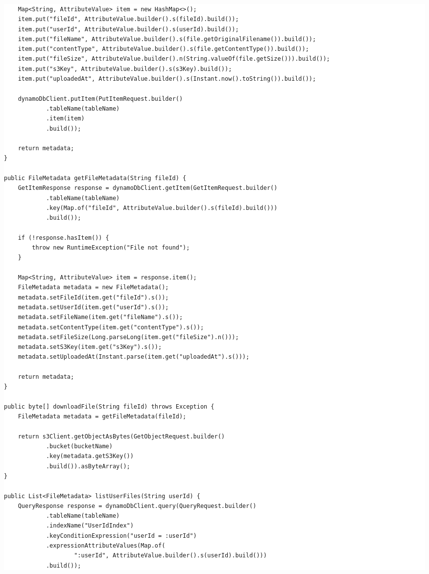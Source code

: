         Map<String, AttributeValue> item = new HashMap<>();
        item.put("fileId", AttributeValue.builder().s(fileId).build());
        item.put("userId", AttributeValue.builder().s(userId).build());
        item.put("fileName", AttributeValue.builder().s(file.getOriginalFilename()).build());
        item.put("contentType", AttributeValue.builder().s(file.getContentType()).build());
        item.put("fileSize", AttributeValue.builder().n(String.valueOf(file.getSize())).build());
        item.put("s3Key", AttributeValue.builder().s(s3Key).build());
        item.put("uploadedAt", AttributeValue.builder().s(Instant.now().toString()).build());
        
        dynamoDbClient.putItem(PutItemRequest.builder()
                .tableName(tableName)
                .item(item)
                .build());
        
        return metadata;
    }
    
    public FileMetadata getFileMetadata(String fileId) {
        GetItemResponse response = dynamoDbClient.getItem(GetItemRequest.builder()
                .tableName(tableName)
                .key(Map.of("fileId", AttributeValue.builder().s(fileId).build()))
                .build());
        
        if (!response.hasItem()) {
            throw new RuntimeException("File not found");
        }
        
        Map<String, AttributeValue> item = response.item();
        FileMetadata metadata = new FileMetadata();
        metadata.setFileId(item.get("fileId").s());
        metadata.setUserId(item.get("userId").s());
        metadata.setFileName(item.get("fileName").s());
        metadata.setContentType(item.get("contentType").s());
        metadata.setFileSize(Long.parseLong(item.get("fileSize").n()));
        metadata.setS3Key(item.get("s3Key").s());
        metadata.setUploadedAt(Instant.parse(item.get("uploadedAt").s()));
        
        return metadata;
    }
    
    public byte[] downloadFile(String fileId) throws Exception {
        FileMetadata metadata = getFileMetadata(fileId);
        
        return s3Client.getObjectAsBytes(GetObjectRequest.builder()
                .bucket(bucketName)
                .key(metadata.getS3Key())
                .build()).asByteArray();
    }
    
    public List<FileMetadata> listUserFiles(String userId) {
        QueryResponse response = dynamoDbClient.query(QueryRequest.builder()
                .tableName(tableName)
                .indexName("UserIdIndex")
                .keyConditionExpression("userId = :userId")
                .expressionAttributeValues(Map.of(
                        ":userId", AttributeValue.builder().s(userId).build()))
                .build());
        